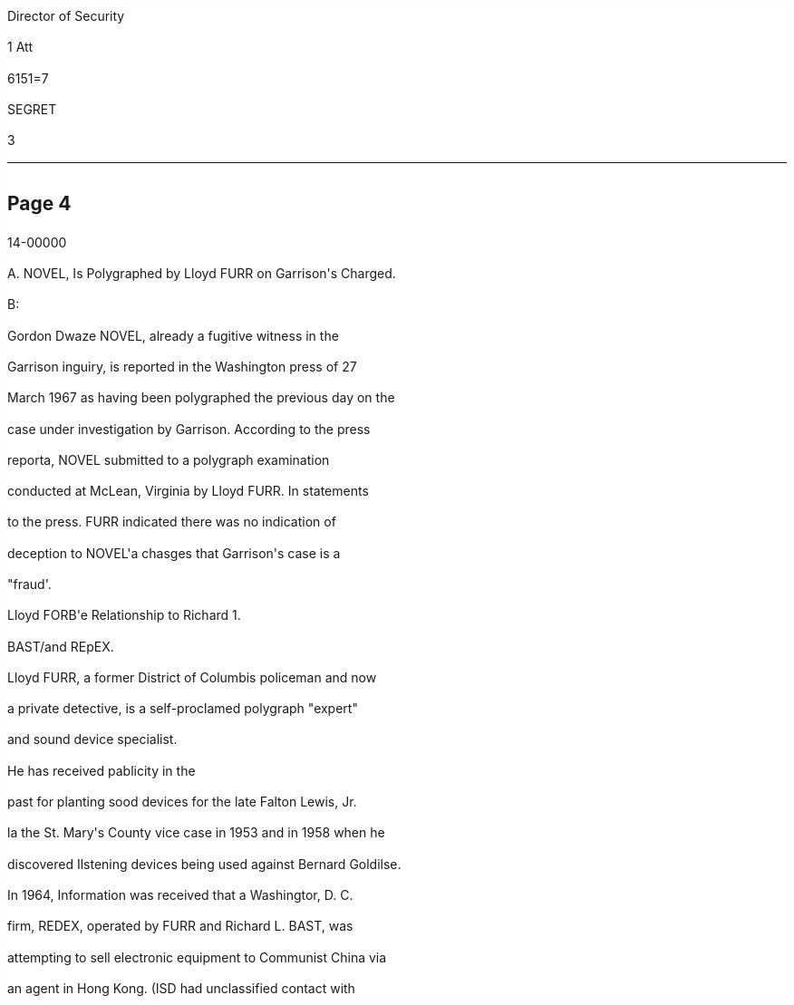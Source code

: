 Director of Security

1 Att

6151=7

SEGRET

3

---

## Page 4

14-00000

A. NOVEL, Is Polygraphed by Lloyd FURR on Garrison's Charged.

B:

Gordon Dwaze NOVEL, already a fugitive witness in the

Garrison inguiry, is reported in the Washington press of 27

March 1967 as having been polygraphed the previous day on the

case under investigation by Garrison. According to the press

reporta, NOVEL submitted to a polygraph examination

conducted at McLean, Virginia by Lloyd FURR. In statements

to the press. FURR indicated there was no indication of

deception to NOVEL'a chasges that Garrison's case is a

"fraud'.

Lloyd FORB'e Relationship to Richard 1.

BAST/and REpEX.

Lloyd FURR, a former District of Columbis policeman and now

a private detective, is a self-proclamed polygraph "expert"

and sound device specialist.

He has received pablicity in the

past for planting sood devices for the late Falton Lewis, Jr.

la the St. Mary's County vice case in 1953 and in 1958 when he

discovered Ilstening devices being used against Bernard Goldilse.

In 1964, Information was received that a Washingtor, D. C.

firm, REDEX, operated by FURR and Richard L. BAST, was

attempting to sell electronic equipment to Communist China via

an agent in Hong Kong. (ISD had unclassified contact with
